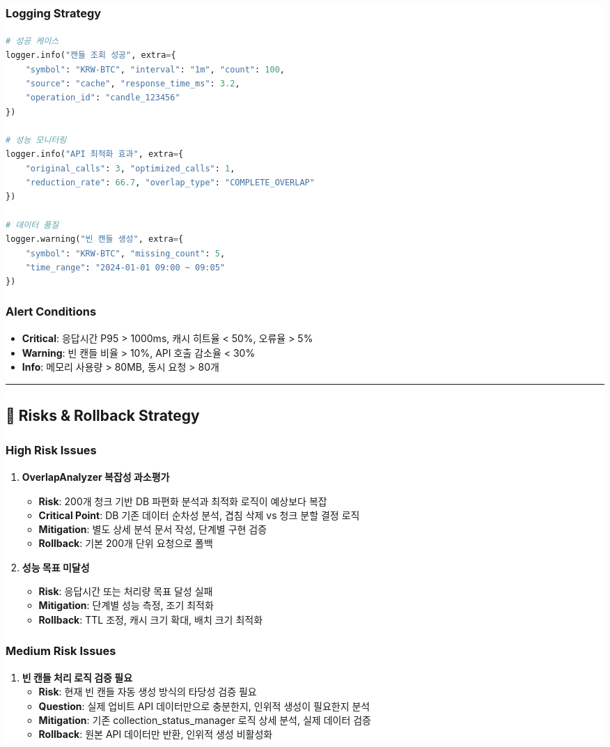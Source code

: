 ### **Logging Strategy**
```python
# 성공 케이스
logger.info("캔들 조회 성공", extra={
    "symbol": "KRW-BTC", "interval": "1m", "count": 100,
    "source": "cache", "response_time_ms": 3.2,
    "operation_id": "candle_123456"
})

# 성능 모니터링
logger.info("API 최적화 효과", extra={
    "original_calls": 3, "optimized_calls": 1,
    "reduction_rate": 66.7, "overlap_type": "COMPLETE_OVERLAP"
})

# 데이터 품질
logger.warning("빈 캔들 생성", extra={
    "symbol": "KRW-BTC", "missing_count": 5,
    "time_range": "2024-01-01 09:00 ~ 09:05"
})
```

### **Alert Conditions**
- **Critical**: 응답시간 P95 > 1000ms, 캐시 히트율 < 50%, 오류율 > 5%
- **Warning**: 빈 캔들 비율 > 10%, API 호출 감소율 < 30%
- **Info**: 메모리 사용량 > 80MB, 동시 요청 > 80개

---

## 🚨 **Risks & Rollback Strategy**

### **High Risk Issues**
1. **OverlapAnalyzer 복잡성 과소평가**
   - **Risk**: 200개 청크 기반 DB 파편화 분석과 최적화 로직이 예상보다 복잡
   - **Critical Point**: DB 기존 데이터 순차성 분석, 겹침 삭제 vs 청크 분할 결정 로직
   - **Mitigation**: 별도 상세 분석 문서 작성, 단계별 구현 검증
   - **Rollback**: 기본 200개 단위 요청으로 폴백

2. **성능 목표 미달성**
   - **Risk**: 응답시간 또는 처리량 목표 달성 실패
   - **Mitigation**: 단계별 성능 측정, 조기 최적화
   - **Rollback**: TTL 조정, 캐시 크기 확대, 배치 크기 최적화

### **Medium Risk Issues**
1. **빈 캔들 처리 로직 검증 필요**
   - **Risk**: 현재 빈 캔들 자동 생성 방식의 타당성 검증 필요
   - **Question**: 실제 업비트 API 데이터만으로 충분한지, 인위적 생성이 필요한지 분석
   - **Mitigation**: 기존 collection_status_manager 로직 상세 분석, 실제 데이터 검증
   - **Rollback**: 원본 API 데이터만 반환, 인위적 생성 비활성화
